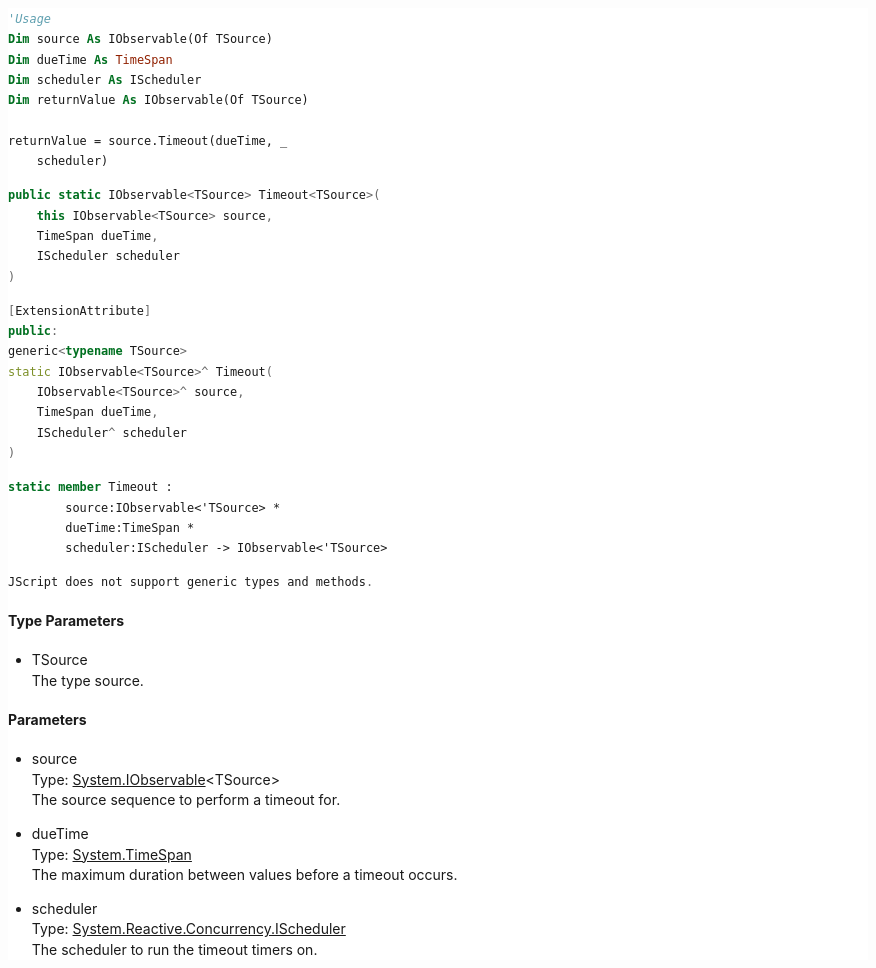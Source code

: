 ```vb
'Usage
Dim source As IObservable(Of TSource)
Dim dueTime As TimeSpan
Dim scheduler As IScheduler
Dim returnValue As IObservable(Of TSource)

returnValue = source.Timeout(dueTime, _
    scheduler)
```

```csharp
public static IObservable<TSource> Timeout<TSource>(
    this IObservable<TSource> source,
    TimeSpan dueTime,
    IScheduler scheduler
)
```

```c++
[ExtensionAttribute]
public:
generic<typename TSource>
static IObservable<TSource>^ Timeout(
    IObservable<TSource>^ source, 
    TimeSpan dueTime, 
    IScheduler^ scheduler
)
```

```fsharp
static member Timeout : 
        source:IObservable<'TSource> * 
        dueTime:TimeSpan * 
        scheduler:IScheduler -> IObservable<'TSource> 
```

```javascript
JScript does not support generic types and methods.
```

#### Type Parameters

- TSource  
  The type source.

#### Parameters

- source  
  Type: [System.IObservable](https://msdn.microsoft.com/en-us/library/Dd990377)\<TSource\>  
  The source sequence to perform a timeout for.

- dueTime  
  Type: [System.TimeSpan](https://msdn.microsoft.com/en-us/library/269ew577)  
  The maximum duration between values before a timeout occurs.

- scheduler  
  Type: [System.Reactive.Concurrency.IScheduler](IScheduler/IScheduler)  
  The scheduler to run the timeout timers on.
